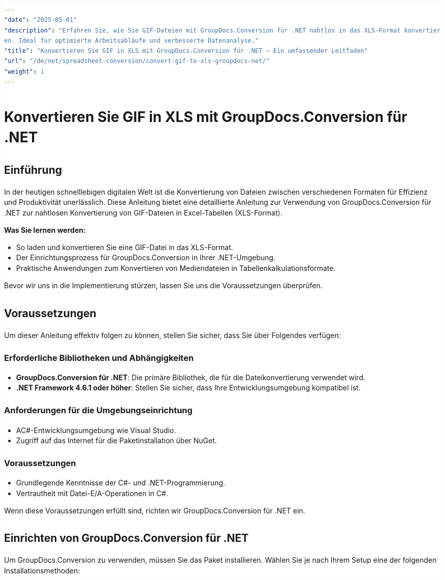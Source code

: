 ```yaml
---
"date": "2025-05-01"
"description": "Erfahren Sie, wie Sie GIF-Dateien mit GroupDocs.Conversion für .NET nahtlos in das XLS-Format konvertieren. Ideal für optimierte Arbeitsabläufe und verbesserte Datenanalyse."
"title": "Konvertieren Sie GIF in XLS mit GroupDocs.Conversion für .NET – Ein umfassender Leitfaden"
"url": "/de/net/spreadsheet-conversion/convert-gif-to-xls-groupdocs-net/"
"weight": 1
---
```


# Konvertieren Sie GIF in XLS mit GroupDocs.Conversion für .NET

## Einführung
In der heutigen schnelllebigen digitalen Welt ist die Konvertierung von Dateien zwischen verschiedenen Formaten für Effizienz und Produktivität unerlässlich. Diese Anleitung bietet eine detaillierte Anleitung zur Verwendung von GroupDocs.Conversion für .NET zur nahtlosen Konvertierung von GIF-Dateien in Excel-Tabellen (XLS-Format).

**Was Sie lernen werden:**
- So laden und konvertieren Sie eine GIF-Datei in das XLS-Format.
- Der Einrichtungsprozess für GroupDocs.Conversion in Ihrer .NET-Umgebung.
- Praktische Anwendungen zum Konvertieren von Mediendateien in Tabellenkalkulationsformate.

Bevor wir uns in die Implementierung stürzen, lassen Sie uns die Voraussetzungen überprüfen.

## Voraussetzungen
Um dieser Anleitung effektiv folgen zu können, stellen Sie sicher, dass Sie über Folgendes verfügen:

### Erforderliche Bibliotheken und Abhängigkeiten
- **GroupDocs.Conversion für .NET**: Die primäre Bibliothek, die für die Dateikonvertierung verwendet wird.
- **.NET Framework 4.6.1 oder höher**: Stellen Sie sicher, dass Ihre Entwicklungsumgebung kompatibel ist.

### Anforderungen für die Umgebungseinrichtung
- AC#-Entwicklungsumgebung wie Visual Studio.
- Zugriff auf das Internet für die Paketinstallation über NuGet.

### Voraussetzungen
- Grundlegende Kenntnisse der C#- und .NET-Programmierung.
- Vertrautheit mit Datei-E/A-Operationen in C#.

Wenn diese Voraussetzungen erfüllt sind, richten wir GroupDocs.Conversion für .NET ein.

## Einrichten von GroupDocs.Conversion für .NET
Um GroupDocs.Conversion zu verwenden, müssen Sie das Paket installieren. Wählen Sie je nach Ihrem Setup eine der folgenden Installationsmethoden:
